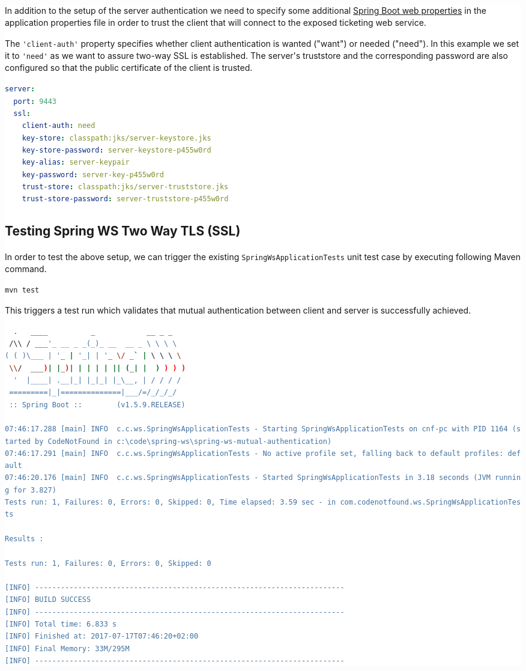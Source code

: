 In addition to the setup of the server authentication we need to specify some additional [Spring Boot web properties](https://docs.spring.io/spring-boot/docs/current/reference/html/common-application-properties.html) in the application properties file in order to trust the client that will connect to the exposed ticketing web service.

The `'client-auth'` property specifies whether client authentication is wanted ("want") or needed ("need"). In this example we set it to `'need'` as we want to assure two-way SSL is established. The server's truststore and the corresponding password are also configured so that the public certificate of the client is trusted.

``` yml
server:
  port: 9443
  ssl:
    client-auth: need
    key-store: classpath:jks/server-keystore.jks
    key-store-password: server-keystore-p455w0rd
    key-alias: server-keypair
    key-password: server-key-p455w0rd
    trust-store: classpath:jks/server-truststore.jks
    trust-store-password: server-truststore-p455w0rd
```

## Testing Spring WS Two Way TLS (SSL)

In order to test the above setup, we can trigger the existing `SpringWsApplicationTests` unit test case by executing following Maven command.

``` bash
mvn test
```

This triggers a test run which validates that mutual authentication between client and server is successfully achieved.

``` bash
  .   ____          _            __ _ _
 /\\ / ___'_ __ _ _(_)_ __  __ _ \ \ \ \
( ( )\___ | '_ | '_| | '_ \/ _` | \ \ \ \
 \\/  ___)| |_)| | | | | || (_| |  ) ) ) )
  '  |____| .__|_| |_|_| |_\__, | / / / /
 =========|_|==============|___/=/_/_/_/
 :: Spring Boot ::        (v1.5.9.RELEASE)

07:46:17.288 [main] INFO  c.c.ws.SpringWsApplicationTests - Starting SpringWsApplicationTests on cnf-pc with PID 1164 (started by CodeNotFound in c:\code\spring-ws\spring-ws-mutual-authentication)
07:46:17.291 [main] INFO  c.c.ws.SpringWsApplicationTests - No active profile set, falling back to default profiles: default
07:46:20.176 [main] INFO  c.c.ws.SpringWsApplicationTests - Started SpringWsApplicationTests in 3.18 seconds (JVM running for 3.827)
Tests run: 1, Failures: 0, Errors: 0, Skipped: 0, Time elapsed: 3.59 sec - in com.codenotfound.ws.SpringWsApplicationTests

Results :

Tests run: 1, Failures: 0, Errors: 0, Skipped: 0

[INFO] ------------------------------------------------------------------------
[INFO] BUILD SUCCESS
[INFO] ------------------------------------------------------------------------
[INFO] Total time: 6.833 s
[INFO] Finished at: 2017-07-17T07:46:20+02:00
[INFO] Final Memory: 33M/295M
[INFO] ------------------------------------------------------------------------
```
